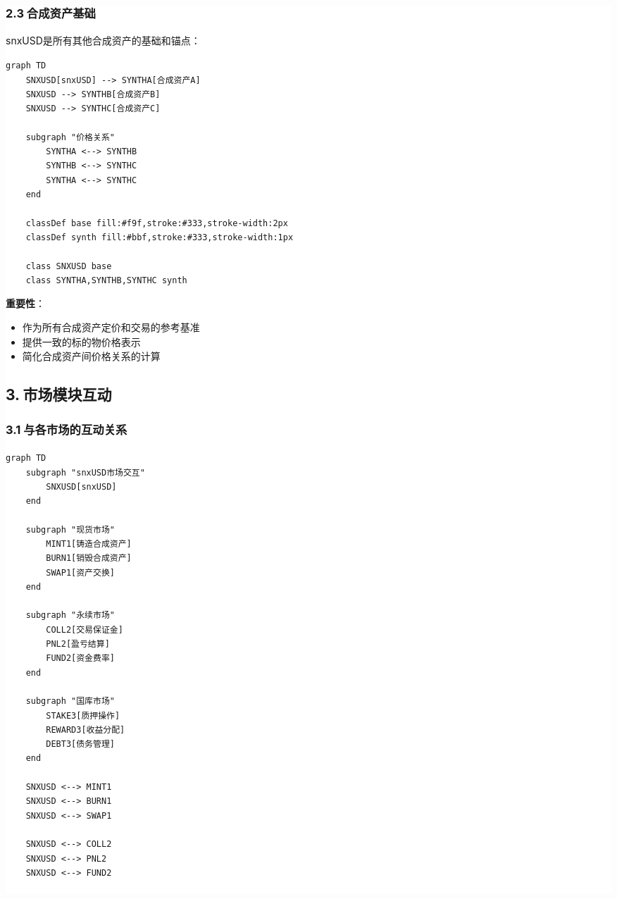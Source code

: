 ### 2.3 合成资产基础

snxUSD是所有其他合成资产的基础和锚点：

```mermaid
graph TD
    SNXUSD[snxUSD] --> SYNTHA[合成资产A]
    SNXUSD --> SYNTHB[合成资产B]
    SNXUSD --> SYNTHC[合成资产C]
    
    subgraph "价格关系"
        SYNTHA <--> SYNTHB
        SYNTHB <--> SYNTHC
        SYNTHA <--> SYNTHC
    end
    
    classDef base fill:#f9f,stroke:#333,stroke-width:2px
    classDef synth fill:#bbf,stroke:#333,stroke-width:1px
    
    class SNXUSD base
    class SYNTHA,SYNTHB,SYNTHC synth
```

**重要性**：
- 作为所有合成资产定价和交易的参考基准
- 提供一致的标的物价格表示
- 简化合成资产间价格关系的计算

## 3. 市场模块互动

### 3.1 与各市场的互动关系

```mermaid
graph TD
    subgraph "snxUSD市场交互"
        SNXUSD[snxUSD]
    end
    
    subgraph "现货市场"
        MINT1[铸造合成资产]
        BURN1[销毁合成资产]
        SWAP1[资产交换]
    end
    
    subgraph "永续市场"
        COLL2[交易保证金]
        PNL2[盈亏结算]
        FUND2[资金费率]
    end
    
    subgraph "国库市场"
        STAKE3[质押操作]
        REWARD3[收益分配]
        DEBT3[债务管理]
    end
    
    SNXUSD <--> MINT1
    SNXUSD <--> BURN1
    SNXUSD <--> SWAP1
    
    SNXUSD <--> COLL2
    SNXUSD <--> PNL2
    SNXUSD <--> FUND2
    
```